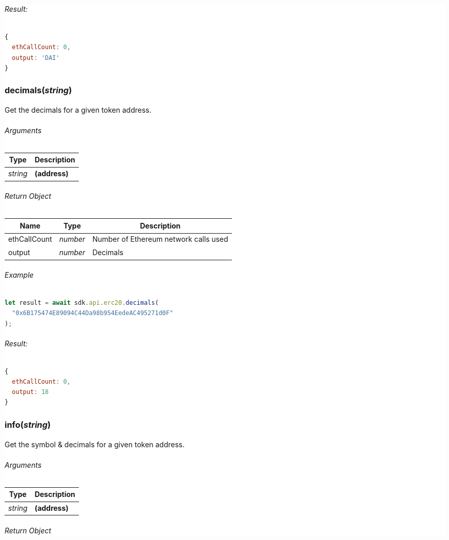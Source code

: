 ###### Result:

```js
{
  ethCallCount: 0,
  output: 'DAI'
}
```

### decimals(_string_)

Get the decimals for a given token address.

###### Arguments

| Type     | Description   |
| -------- | ------------- |
| _string_ | **(address)** |

###### Return Object

| Name         | Type     | Description                           |
| ------------ | -------- | ------------------------------------- |
| ethCallCount | _number_ | Number of Ethereum network calls used |
| output       | _number_ | Decimals                              |

###### Example

```js
let result = await sdk.api.erc20.decimals(
  "0x6B175474E89094C44Da98b954EedeAC495271d0F"
);
```

###### Result:

```js
{
  ethCallCount: 0,
  output: 18
}
```

### info(_string_)

Get the symbol & decimals for a given token address.

###### Arguments

| Type     | Description   |
| -------- | ------------- |
| _string_ | **(address)** |

###### Return Object
